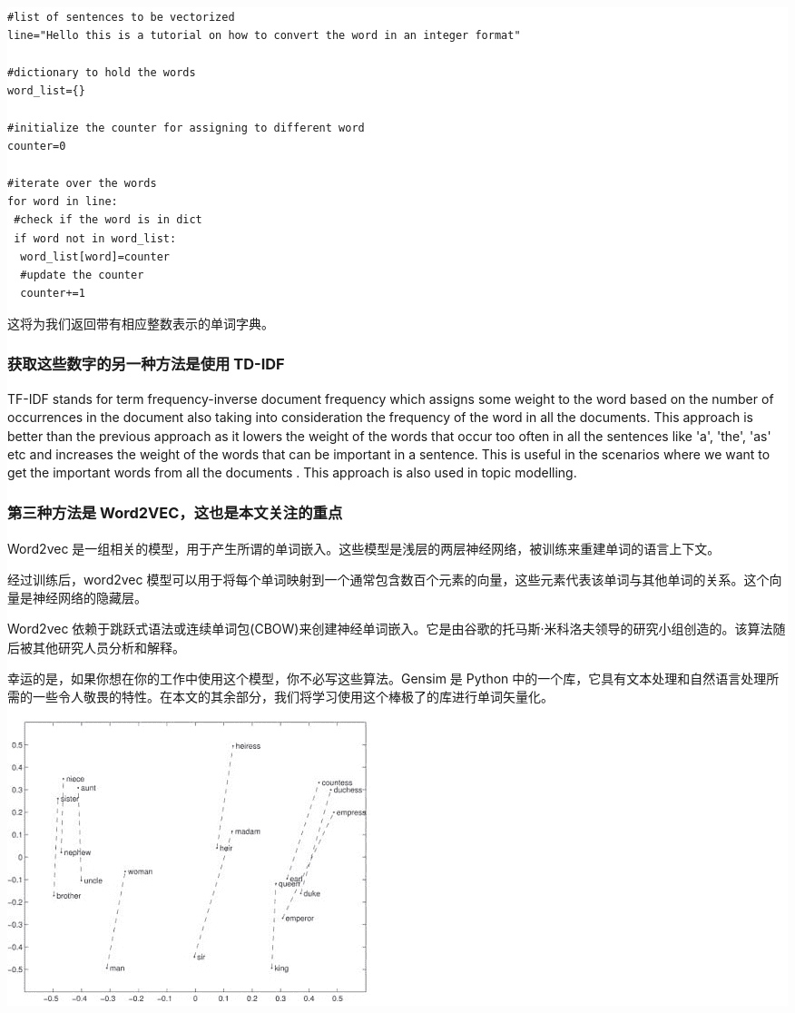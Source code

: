 ```
#list of sentences to be vectorized
line="Hello this is a tutorial on how to convert the word in an integer format"

#dictionary to hold the words
word_list={}

#initialize the counter for assigning to different word
counter=0

#iterate over the words
for word in line:
 #check if the word is in dict
 if word not in word_list:
  word_list[word]=counter
  #update the counter
  counter+=1

```

这将为我们返回带有相应整数表示的单词字典。

### 获取这些数字的另一种方法是使用 TD-IDF

TF-IDF stands for term frequency-inverse document frequency which assigns some weight to the word based on the number of occurrences in the document also taking into consideration the frequency of the word in all the documents. This approach is better than the previous approach as it lowers the weight of the words that occur too often in all the sentences like 'a', 'the', 'as' etc and increases the weight of the words that can be important in a sentence. This is useful in the scenarios where we want to get the important words from all the documents . This approach is also used in topic modelling.  

### 第三种方法是 Word2VEC，这也是本文关注的重点

Word2vec 是一组相关的模型，用于产生所谓的单词嵌入。这些模型是浅层的两层神经网络，被训练来重建单词的语言上下文。

经过训练后，word2vec 模型可以用于将每个单词映射到一个通常包含数百个元素的向量，这些元素代表该单词与其他单词的关系。这个向量是神经网络的隐藏层。

Word2vec 依赖于跳跃式语法或连续单词包(CBOW)来创建神经单词嵌入。它是由谷歌的托马斯·米科洛夫领导的研究小组创造的。该算法随后被其他研究人员分析和解释。

幸运的是，如果你想在你的工作中使用这个模型，你不必写这些算法。Gensim 是 Python 中的一个库，它具有文本处理和自然语言处理所需的一些令人敬畏的特性。在本文的其余部分，我们将学习使用这个棒极了的库进行单词矢量化。

[![](img/a8904423fc31749d339d0014859e94c9.png)](https://2.bp.blogspot.com/-TCovoMhSwL4/Wff5lGQa45I/AAAAAAAAB5U/hK1zJ-FDlhElm5YqFxwrkEmO-KcfpSUIQCEwYBhgL/s1600/man_woman.jpg)
